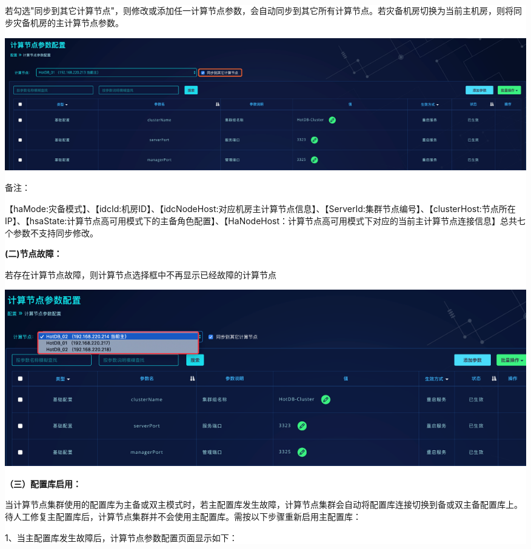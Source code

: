 若勾选"同步到其它计算节点"，则修改或添加任一计算节点参数，会自动同步到其它所有计算节点。若灾备机房切换为当前主机房，则将同步灾备机房的主计算节点参数。

![](assets/cross-idc-disaster-recovery/image50.png)

备注：

【haMode:灾备模式】、【idcId:机房ID】、【idcNodeHost:对应机房主计算节点信息】、【ServerId:集群节点编号】、【clusterHost:节点所在IP】、【hsaState:计算节点高可用模式下的主备角色配置】、【HaNodeHost：计算节点高可用模式下对应的当前主计算节点连接信息】总共七个参数不支持同步修改。

**(二)节点故障：**

若存在计算节点故障，则计算节点选择框中不再显示已经故障的计算节点

![](assets/cross-idc-disaster-recovery/image51.png)

**（三）配置库启用：**

当计算节点集群使用的配置库为主备或双主模式时，若主配置库发生故障，计算节点集群会自动将配置库连接切换到备或双主备配置库上。待人工修复主配置库后，计算节点集群并不会使用主配置库。需按以下步骤重新启用主配置库：

1、当主配置库发生故障后，计算节点参数配置页面显示如下：
